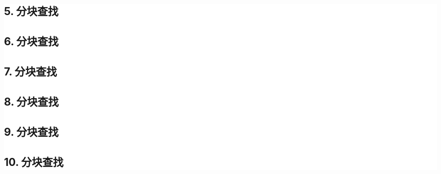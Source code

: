 
## 5. <a id="table5">分块查找</a> 



## 6. <a id="table6">分块查找</a> 



## 7. <a id="table7">分块查找</a> 



## 8. <a id="table8">分块查找</a> 



## 9. <a id="table9">分块查找</a> 



## 10. <a id="table10">分块查找</a> 

